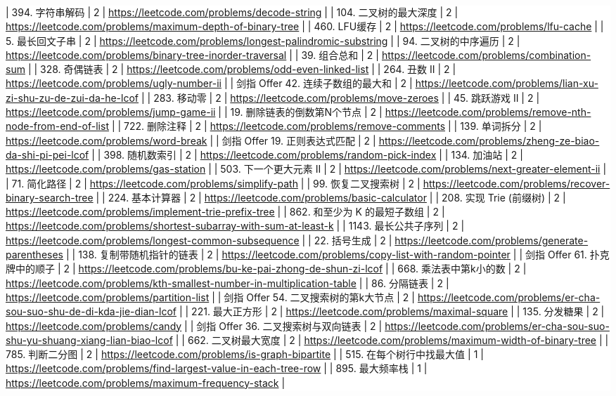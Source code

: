  | 394. 字符串解码 | 2 | https://leetcode.com/problems/decode-string | 
 | 104. 二叉树的最大深度 | 2 | https://leetcode.com/problems/maximum-depth-of-binary-tree | 
 | 460. LFU缓存 | 2 | https://leetcode.com/problems/lfu-cache | 
 | 5. 最长回文子串 | 2 | https://leetcode.com/problems/longest-palindromic-substring | 
 | 94. 二叉树的中序遍历 | 2 | https://leetcode.com/problems/binary-tree-inorder-traversal | 
 | 39. 组合总和 | 2 | https://leetcode.com/problems/combination-sum | 
 | 328. 奇偶链表 | 2 | https://leetcode.com/problems/odd-even-linked-list | 
 | 264. 丑数 II | 2 | https://leetcode.com/problems/ugly-number-ii | 
 | 剑指 Offer 42. 连续子数组的最大和 | 2 | https://leetcode.com/problems/lian-xu-zi-shu-zu-de-zui-da-he-lcof | 
 | 283. 移动零 | 2 | https://leetcode.com/problems/move-zeroes | 
 | 45. 跳跃游戏 II | 2 | https://leetcode.com/problems/jump-game-ii | 
 | 19. 删除链表的倒数第N个节点 | 2 | https://leetcode.com/problems/remove-nth-node-from-end-of-list | 
 | 722. 删除注释 | 2 | https://leetcode.com/problems/remove-comments | 
 | 139. 单词拆分 | 2 | https://leetcode.com/problems/word-break | 
 | 剑指 Offer 19. 正则表达式匹配 | 2 | https://leetcode.com/problems/zheng-ze-biao-da-shi-pi-pei-lcof | 
 | 398. 随机数索引 | 2 | https://leetcode.com/problems/random-pick-index | 
 | 134. 加油站 | 2 | https://leetcode.com/problems/gas-station | 
 | 503. 下一个更大元素 II | 2 | https://leetcode.com/problems/next-greater-element-ii | 
 | 71. 简化路径 | 2 | https://leetcode.com/problems/simplify-path | 
 | 99. 恢复二叉搜索树 | 2 | https://leetcode.com/problems/recover-binary-search-tree | 
 | 224. 基本计算器 | 2 | https://leetcode.com/problems/basic-calculator | 
 | 208. 实现 Trie (前缀树) | 2 | https://leetcode.com/problems/implement-trie-prefix-tree | 
 | 862. 和至少为 K 的最短子数组 | 2 | https://leetcode.com/problems/shortest-subarray-with-sum-at-least-k | 
 | 1143. 最长公共子序列 | 2 | https://leetcode.com/problems/longest-common-subsequence | 
 | 22. 括号生成 | 2 | https://leetcode.com/problems/generate-parentheses | 
 | 138. 复制带随机指针的链表 | 2 | https://leetcode.com/problems/copy-list-with-random-pointer | 
 | 剑指 Offer 61. 扑克牌中的顺子 | 2 | https://leetcode.com/problems/bu-ke-pai-zhong-de-shun-zi-lcof | 
 | 668. 乘法表中第k小的数 | 2 | https://leetcode.com/problems/kth-smallest-number-in-multiplication-table | 
 | 86. 分隔链表 | 2 | https://leetcode.com/problems/partition-list | 
 | 剑指 Offer 54. 二叉搜索树的第k大节点 | 2 | https://leetcode.com/problems/er-cha-sou-suo-shu-de-di-kda-jie-dian-lcof | 
 | 221. 最大正方形 | 2 | https://leetcode.com/problems/maximal-square | 
 | 135. 分发糖果 | 2 | https://leetcode.com/problems/candy | 
 | 剑指 Offer 36. 二叉搜索树与双向链表 | 2 | https://leetcode.com/problems/er-cha-sou-suo-shu-yu-shuang-xiang-lian-biao-lcof | 
 | 662. 二叉树最大宽度 | 2 | https://leetcode.com/problems/maximum-width-of-binary-tree | 
 | 785. 判断二分图 | 2 | https://leetcode.com/problems/is-graph-bipartite | 
 | 515. 在每个树行中找最大值 | 1 | https://leetcode.com/problems/find-largest-value-in-each-tree-row | 
 | 895. 最大频率栈 | 1 | https://leetcode.com/problems/maximum-frequency-stack | 